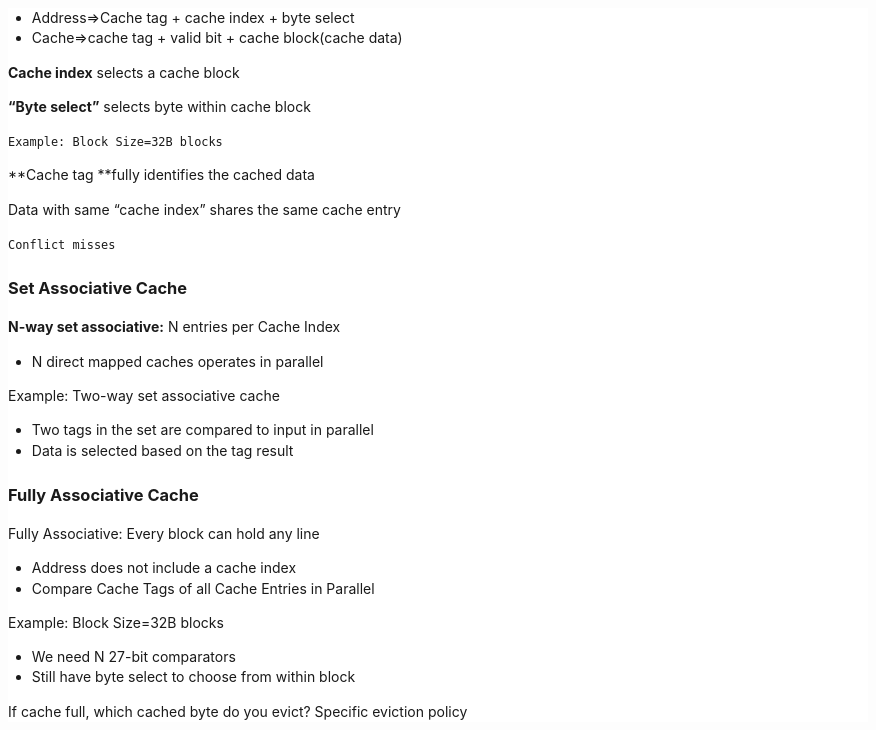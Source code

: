 - Address=>Cache tag + cache index + byte select
- Cache=>cache tag + valid bit + cache block(cache data)

**Cache index** selects a cache block

**“Byte select”** selects byte within cache block
 
    Example: Block Size=32B blocks

**Cache tag **fully identifies the cached data

Data with same “cache index” shares the same cache entry

    Conflict misses

### Set Associative Cache

**N-way set associative:** N entries per Cache Index

- N direct mapped caches operates in parallel

Example: Two-way set associative cache

- Two tags in the set are compared to input in parallel
- Data is selected based on the tag result

### Fully Associative Cache

Fully Associative: Every block can hold any line

- Address does not include a cache index
- Compare Cache Tags of all Cache Entries in Parallel

Example: Block Size=32B blocks

- We need N 27-bit comparators
- Still have byte select to choose from within block

If cache full, which cached byte do you evict?
Specific eviction policy

